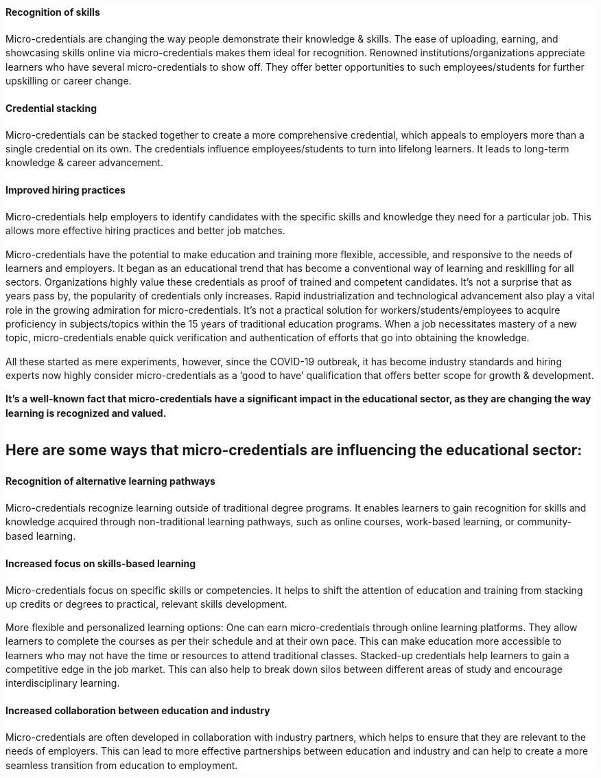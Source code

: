 <h4>Recognition of skills</h4>
Micro-credentials are changing the way people demonstrate their knowledge & skills. The ease of uploading, earning, and showcasing skills online via micro-credentials makes them ideal for recognition. Renowned institutions/organizations appreciate learners who have several micro-credentials to show off. They offer better opportunities to such employees/students for further upskilling or career change.<br>

<h4>Credential stacking</h4>
Micro-credentials can be stacked together to create a more comprehensive credential, which appeals to employers more than a single credential on its own. The credentials influence employees/students to turn into lifelong learners. It leads to long-term knowledge & career advancement.<br>

<h4>Improved hiring practices</h4>
Micro-credentials help employers to identify candidates with the specific skills and knowledge they need for a particular job. This allows more effective hiring practices and better job matches.<br>

Micro-credentials have the potential to make education and training more flexible, accessible, and responsive to the needs of learners and employers. It began as an educational trend that has become a conventional way of learning and reskilling for all sectors. Organizations highly value these credentials as proof of trained and competent candidates. It’s not a surprise that as years pass by, the popularity of credentials only increases. Rapid industrialization and technological advancement also play a vital role in the growing admiration for micro-credentials. It’s not a practical solution for workers/students/employees to acquire proficiency in subjects/topics within the 15 years of traditional education programs. When a job necessitates mastery of a new topic, micro-credentials enable quick verification and authentication of efforts that go into obtaining the knowledge.<br>

All these started as mere experiments, however, since the COVID-19 outbreak, it has become industry standards and hiring experts now highly consider micro-credentials as a ‘good to have’ qualification that offers better scope for growth & development.<br>

<strong>It’s a well-known fact that micro-credentials have a significant impact in the educational sector, as they are changing the way learning is recognized and valued.</strong>

<h2 id="Impact of Micro-credentials in Education Industry">Here are some ways that micro-credentials are influencing the educational sector:</h2>

<h4>Recognition of alternative learning pathways</h4>
Micro-credentials recognize learning outside of traditional degree programs. It enables learners to gain recognition for skills and knowledge acquired through non-traditional learning pathways, such as online courses, work-based learning, or community-based learning.<br>

<h4>Increased focus on skills-based learning</h4>
Micro-credentials focus on specific skills or competencies. It helps to shift the attention of education and training from stacking up credits or degrees to practical, relevant skills development.<br>

More flexible and personalized learning options: One can earn micro-credentials through online learning platforms. They allow learners to complete the courses as per their schedule and at their own pace. This can make education more accessible to learners who may not have the time or resources to attend traditional classes. Stacked-up credentials help learners to gain a competitive edge in the job market. This can also help to break down silos between different areas of study and encourage interdisciplinary learning.<br>

<h4>Increased collaboration between education and industry</h4>
Micro-credentials are often developed in collaboration with industry partners, which helps to ensure that they are relevant to the needs of employers. This can lead to more effective partnerships between education and industry and can help to create a more seamless transition from education to employment.<br>
